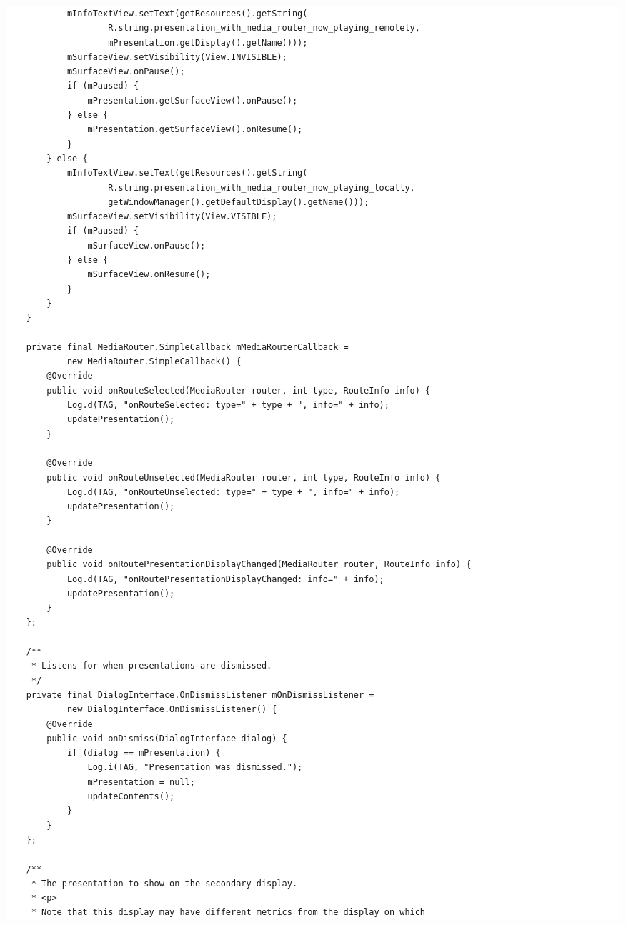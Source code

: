 ```
            mInfoTextView.setText(getResources().getString(
                    R.string.presentation_with_media_router_now_playing_remotely,
                    mPresentation.getDisplay().getName()));
            mSurfaceView.setVisibility(View.INVISIBLE);
            mSurfaceView.onPause();
            if (mPaused) {
                mPresentation.getSurfaceView().onPause();
            } else {
                mPresentation.getSurfaceView().onResume();
            }
        } else {
            mInfoTextView.setText(getResources().getString(
                    R.string.presentation_with_media_router_now_playing_locally,
                    getWindowManager().getDefaultDisplay().getName()));
            mSurfaceView.setVisibility(View.VISIBLE);
            if (mPaused) {
                mSurfaceView.onPause();
            } else {
                mSurfaceView.onResume();
            }
        }
    }

    private final MediaRouter.SimpleCallback mMediaRouterCallback =
            new MediaRouter.SimpleCallback() {
        @Override
        public void onRouteSelected(MediaRouter router, int type, RouteInfo info) {
            Log.d(TAG, "onRouteSelected: type=" + type + ", info=" + info);
            updatePresentation();
        }

        @Override
        public void onRouteUnselected(MediaRouter router, int type, RouteInfo info) {
            Log.d(TAG, "onRouteUnselected: type=" + type + ", info=" + info);
            updatePresentation();
        }

        @Override
        public void onRoutePresentationDisplayChanged(MediaRouter router, RouteInfo info) {
            Log.d(TAG, "onRoutePresentationDisplayChanged: info=" + info);
            updatePresentation();
        }
    };

    /**
     * Listens for when presentations are dismissed.
     */
    private final DialogInterface.OnDismissListener mOnDismissListener =
            new DialogInterface.OnDismissListener() {
        @Override
        public void onDismiss(DialogInterface dialog) {
            if (dialog == mPresentation) {
                Log.i(TAG, "Presentation was dismissed.");
                mPresentation = null;
                updateContents();
            }
        }
    };

    /**
     * The presentation to show on the secondary display.
     * <p>
     * Note that this display may have different metrics from the display on which
```